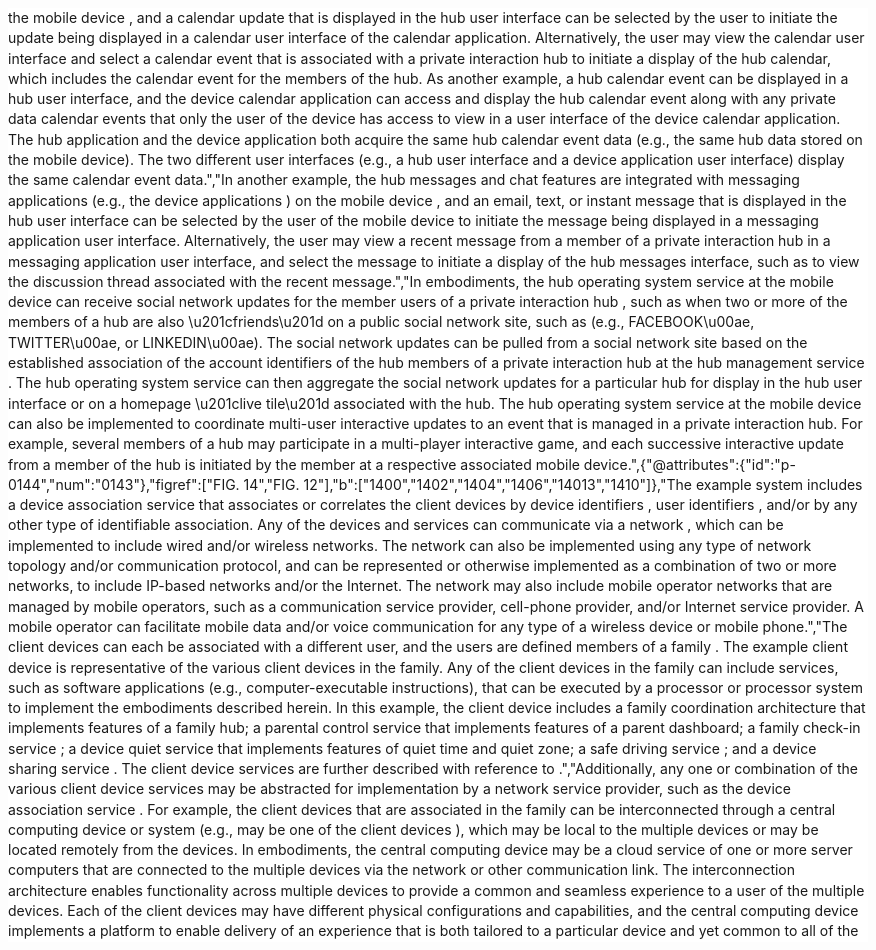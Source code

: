 the mobile device , and a calendar update that is displayed in the hub user interface  can be selected by the user to initiate the update being displayed in a calendar user interface of the calendar application. Alternatively, the user may view the calendar user interface and select a calendar event that is associated with a private interaction hub to initiate a display of the hub calendar, which includes the calendar event for the members of the hub. As another example, a hub calendar event can be displayed in a hub user interface, and the device calendar application can access and display the hub calendar event along with any private data calendar events that only the user of the device has access to view in a user interface of the device calendar application. The hub application  and the device application  both acquire the same hub calendar event data (e.g., the same hub data  stored on the mobile device). The two different user interfaces (e.g., a hub user interface and a device application user interface) display the same calendar event data.","In another example, the hub messages and chat features are integrated with messaging applications (e.g., the device applications ) on the mobile device , and an email, text, or instant message that is displayed in the hub user interface  can be selected by the user of the mobile device  to initiate the message being displayed in a messaging application user interface. Alternatively, the user may view a recent message from a member of a private interaction hub in a messaging application user interface, and select the message to initiate a display of the hub messages interface, such as to view the discussion thread associated with the recent message.","In embodiments, the hub operating system service  at the mobile device  can receive social network updates for the member users of a private interaction hub , such as when two or more of the members of a hub are also \u201cfriends\u201d on a public social network site, such as (e.g., FACEBOOK\u00ae, TWITTER\u00ae, or LINKEDIN\u00ae). The social network updates can be pulled from a social network site based on the established association of the account identifiers  of the hub members of a private interaction hub  at the hub management service . The hub operating system service  can then aggregate the social network updates for a particular hub for display in the hub user interface  or on a homepage \u201clive tile\u201d associated with the hub. The hub operating system service  at the mobile device  can also be implemented to coordinate multi-user interactive updates to an event that is managed in a private interaction hub. For example, several members of a hub may participate in a multi-player interactive game, and each successive interactive update from a member of the hub is initiated by the member at a respective associated mobile device.",{"@attributes":{"id":"p-0144","num":"0143"},"figref":["FIG. 14","FIG. 12"],"b":["1400","1402","1404","1406","14013","1410"]},"The example system  includes a device association service  that associates or correlates the client devices  by device identifiers , user identifiers , and\/or by any other type of identifiable association. Any of the devices and services can communicate via a network , which can be implemented to include wired and\/or wireless networks. The network can also be implemented using any type of network topology and\/or communication protocol, and can be represented or otherwise implemented as a combination of two or more networks, to include IP-based networks and\/or the Internet. The network may also include mobile operator networks that are managed by mobile operators, such as a communication service provider, cell-phone provider, and\/or Internet service provider. A mobile operator can facilitate mobile data and\/or voice communication for any type of a wireless device or mobile phone.","The client devices  can each be associated with a different user, and the users are defined members of a family . The example client device  is representative of the various client devices  in the family. Any of the client devices in the family can include services, such as software applications (e.g., computer-executable instructions), that can be executed by a processor or processor system to implement the embodiments described herein. In this example, the client device  includes a family coordination architecture  that implements features of a family hub; a parental control service  that implements features of a parent dashboard; a family check-in service ; a device quiet service  that implements features of quiet time and quiet zone; a safe driving service ; and a device sharing service . The client device services are further described with reference to .","Additionally, any one or combination of the various client device services may be abstracted for implementation by a network service provider, such as the device association service . For example, the client devices  that are associated in the family  can be interconnected through a central computing device or system (e.g., may be one of the client devices ), which may be local to the multiple devices or may be located remotely from the devices. In embodiments, the central computing device may be a cloud service of one or more server computers that are connected to the multiple devices via the network  or other communication link. The interconnection architecture enables functionality across multiple devices to provide a common and seamless experience to a user of the multiple devices. Each of the client devices may have different physical configurations and capabilities, and the central computing device implements a platform to enable delivery of an experience that is both tailored to a particular device and yet common to all of the